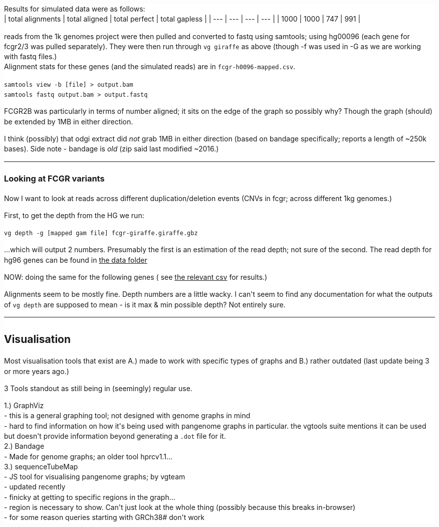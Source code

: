Results for simulated data were as follows:  
| total alignments | total aligned | total perfect | total gapless |
| --- | --- | --- | --- |
| 1000 | 1000 | 747 | 991 |

reads from the 1k genomes project were then pulled and converted to fastq using samtools; using hg00096 (each gene for fcgr2/3 was pulled separately). They were then run through `vg giraffe` as above (though -f was used in -G as we are working with fastq files.)  
Alignment stats for these genes (and the simulated reads) are in `fcgr-h0096-mapped.csv`.

```
samtools view -b [file] > output.bam
samtools fastq output.bam > output.fastq
```

FCGR2B was particularly in terms of number aligned; it sits on the edge of the graph so possibly why? Though the graph (should) be extended by 1MB in either direction.

I think (possibly) that odgi extract did *not* grab 1MB in either direction (based on bandage specifically; reports a length of ~250k bases). Side note - bandage is *old* (zip said last modified ~2016.)

---
### Looking at FCGR variants

Now I want to look at reads across different duplication/deletion events (CNVs in fcgr; across different 1kg genomes.)  

First, to get the depth from the HG we run:  
```
vg depth -g [mapped gam file] fcgr-giraffe.giraffe.gbz
```

...which will output 2 numbers. Presumably the first is an estimation of the read depth; not sure of the second. The read depth for hg96 genes can be found in [the data folder](data/)

NOW: doing the same for the following genes ( see [the relevant csv](data/fcgr3b-aln-data.csv) for results.)

Alignments seem to be mostly fine. Depth numbers are a little wacky. I can't seem to find any documentation for what the outputs of `vg depth` are supposed to mean - is it max & min possible depth? Not entirely sure.

---

## Visualisation

Most visualisation tools that exist are A.) made to work with specific types of graphs and B.) rather outdated (last update being 3 or more years ago.)

3 Tools standout as still being in (seemingly) regular use.  

1.) GraphViz  
    - this is a general graphing tool; not designed with genome graphs in mind  
    - hard to find information on how it's being used with pangenome graphs in particular. the vgtools suite  mentions it can be used but doesn't provide information beyond generating a `.dot` file for it.  
2.) Bandage  
    - Made for genome graphs; an older tool  hprcv1.1...  
3.) sequenceTubeMap  
    - JS tool for visualising pangenome graphs; by vgteam  
    - updated recently  
    - finicky at getting to specific regions in the graph...  
        - region is necessary to show. Can't just look at the whole thing (possibly because this breaks in-browser)  
        - for some reason queries starting with GRCh38# don't work  